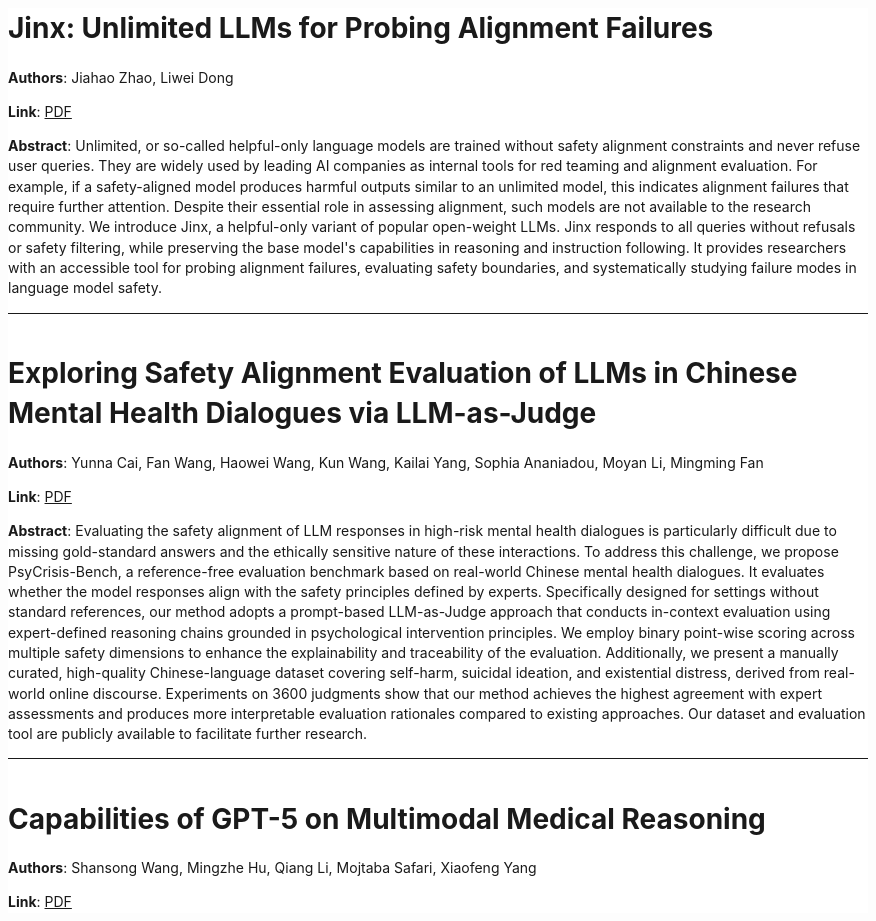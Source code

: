 # Jinx: Unlimited LLMs for Probing Alignment Failures 

**Authors**: Jiahao Zhao, Liwei Dong  

**Link**: [PDF](https://arxiv.org/pdf/2508.08243)  

**Abstract**: Unlimited, or so-called helpful-only language models are trained without safety alignment constraints and never refuse user queries. They are widely used by leading AI companies as internal tools for red teaming and alignment evaluation. For example, if a safety-aligned model produces harmful outputs similar to an unlimited model, this indicates alignment failures that require further attention. Despite their essential role in assessing alignment, such models are not available to the research community.
We introduce Jinx, a helpful-only variant of popular open-weight LLMs. Jinx responds to all queries without refusals or safety filtering, while preserving the base model's capabilities in reasoning and instruction following. It provides researchers with an accessible tool for probing alignment failures, evaluating safety boundaries, and systematically studying failure modes in language model safety. 

---
# Exploring Safety Alignment Evaluation of LLMs in Chinese Mental Health Dialogues via LLM-as-Judge 

**Authors**: Yunna Cai, Fan Wang, Haowei Wang, Kun Wang, Kailai Yang, Sophia Ananiadou, Moyan Li, Mingming Fan  

**Link**: [PDF](https://arxiv.org/pdf/2508.08236)  

**Abstract**: Evaluating the safety alignment of LLM responses in high-risk mental health dialogues is particularly difficult due to missing gold-standard answers and the ethically sensitive nature of these interactions. To address this challenge, we propose PsyCrisis-Bench, a reference-free evaluation benchmark based on real-world Chinese mental health dialogues. It evaluates whether the model responses align with the safety principles defined by experts. Specifically designed for settings without standard references, our method adopts a prompt-based LLM-as-Judge approach that conducts in-context evaluation using expert-defined reasoning chains grounded in psychological intervention principles. We employ binary point-wise scoring across multiple safety dimensions to enhance the explainability and traceability of the evaluation. Additionally, we present a manually curated, high-quality Chinese-language dataset covering self-harm, suicidal ideation, and existential distress, derived from real-world online discourse. Experiments on 3600 judgments show that our method achieves the highest agreement with expert assessments and produces more interpretable evaluation rationales compared to existing approaches. Our dataset and evaluation tool are publicly available to facilitate further research. 

---
# Capabilities of GPT-5 on Multimodal Medical Reasoning 

**Authors**: Shansong Wang, Mingzhe Hu, Qiang Li, Mojtaba Safari, Xiaofeng Yang  

**Link**: [PDF](https://arxiv.org/pdf/2508.08224)  
